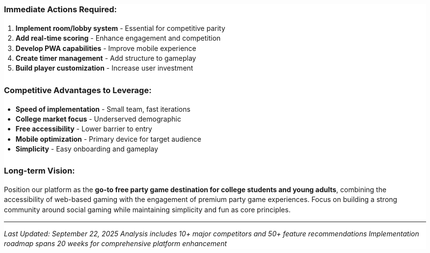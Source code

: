 ### **Immediate Actions Required:**

1. **Implement room/lobby system** - Essential for competitive parity
2. **Add real-time scoring** - Enhance engagement and competition
3. **Develop PWA capabilities** - Improve mobile experience
4. **Create timer management** - Add structure to gameplay
5. **Build player customization** - Increase user investment

### **Competitive Advantages to Leverage:**

- **Speed of implementation** - Small team, fast iterations
- **College market focus** - Underserved demographic
- **Free accessibility** - Lower barrier to entry
- **Mobile optimization** - Primary device for target audience
- **Simplicity** - Easy onboarding and gameplay

### **Long-term Vision:**

Position our platform as the **go-to free party game destination for college students and young adults**, combining the accessibility of web-based gaming with the engagement of premium party game experiences. Focus on building a strong community around social gaming while maintaining simplicity and fun as core principles.

---

*Last Updated: September 22, 2025*
*Analysis includes 10+ major competitors and 50+ feature recommendations*
*Implementation roadmap spans 20 weeks for comprehensive platform enhancement*